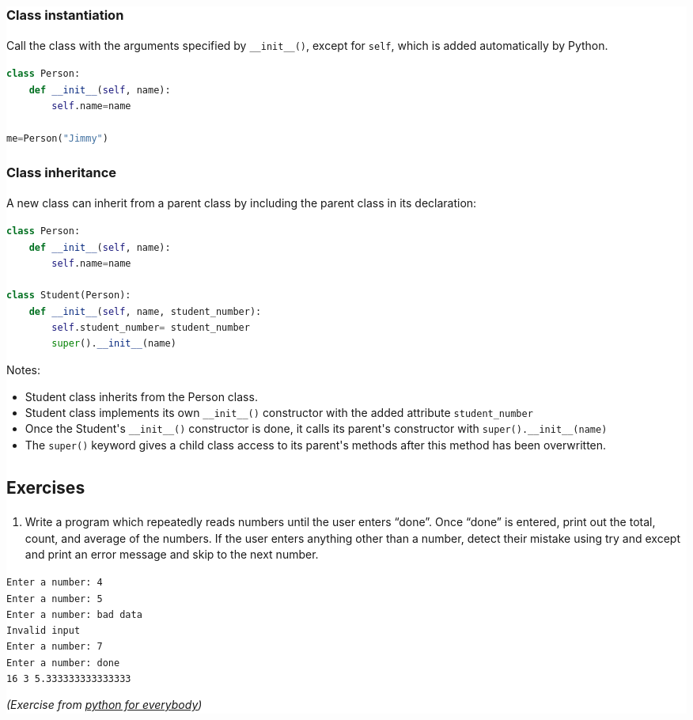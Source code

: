 ### Class instantiation

Call the class with the arguments specified by `__init__()`, except for `self`, which is added automatically by Python.

```py
class Person:
	def __init__(self, name):
		self.name=name

me=Person("Jimmy")
```


### Class inheritance

A new class can inherit from a parent class by including the parent class in its declaration:

```py
class Person:
	def __init__(self, name):
		self.name=name

class Student(Person):
	def __init__(self, name, student_number):
		self.student_number= student_number
		super().__init__(name)
```

Notes:
- Student class inherits from the Person class.
- Student class implements its own `__init__()` constructor with the added attribute `student_number`
- Once the Student's `__init__()` constructor is done, it calls its parent's constructor with `super().__init__(name)`
- The `super()` keyword gives a child class access to its parent's methods after this method has been overwritten.


## Exercises
1. Write a program which repeatedly reads numbers until the user enters “done”. Once “done” is entered, print out the total, count, and average of the numbers. If the user enters anything other than a number, detect their mistake using try and except and print an error message and skip to the next number.

```
Enter a number: 4
Enter a number: 5
Enter a number: bad data
Invalid input
Enter a number: 7
Enter a number: done
16 3 5.333333333333333
```
*(Exercise from [python for everybody](https://www.py4e.com/))*
